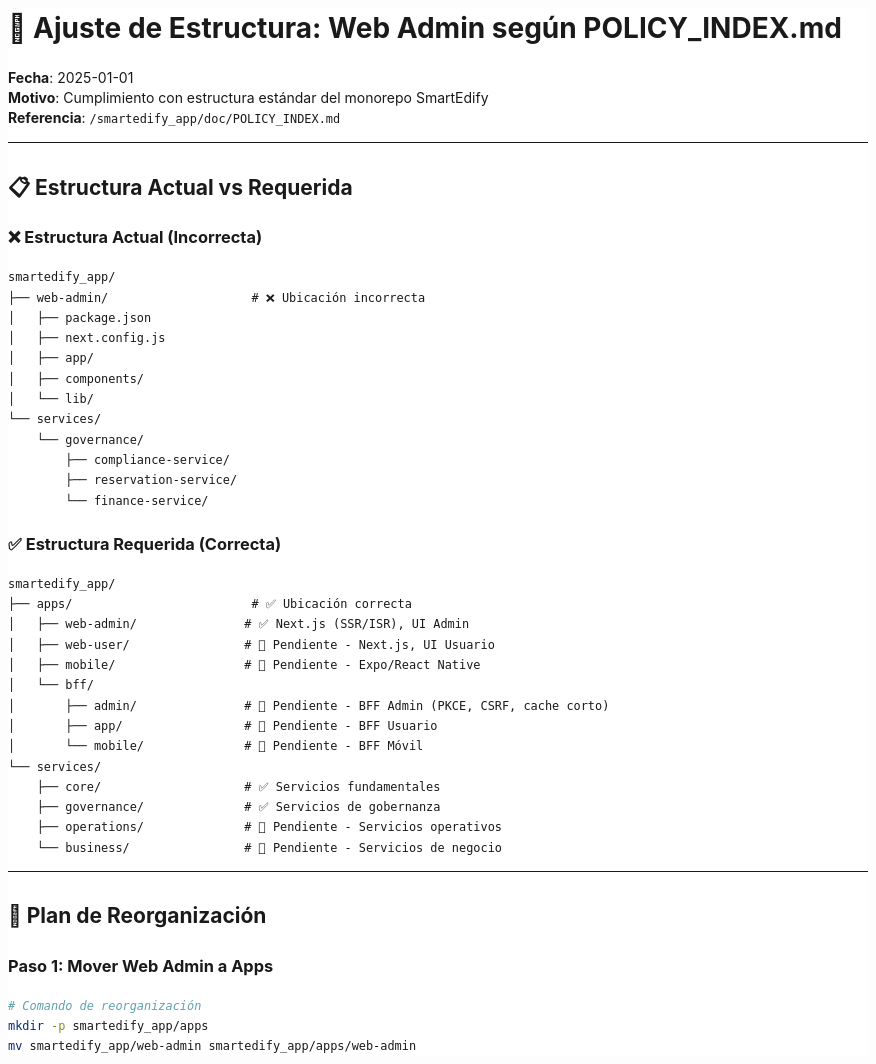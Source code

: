 # 🔧 Ajuste de Estructura: Web Admin según POLICY_INDEX.md

**Fecha**: 2025-01-01  
**Motivo**: Cumplimiento con estructura estándar del monorepo SmartEdify  
**Referencia**: `/smartedify_app/doc/POLICY_INDEX.md`

---

## 📋 Estructura Actual vs Requerida

### ❌ **Estructura Actual (Incorrecta)**
```
smartedify_app/
├── web-admin/                    # ❌ Ubicación incorrecta
│   ├── package.json
│   ├── next.config.js
│   ├── app/
│   ├── components/
│   └── lib/
└── services/
    └── governance/
        ├── compliance-service/
        ├── reservation-service/
        └── finance-service/
```

### ✅ **Estructura Requerida (Correcta)**
```
smartedify_app/
├── apps/                         # ✅ Ubicación correcta
│   ├── web-admin/               # ✅ Next.js (SSR/ISR), UI Admin
│   ├── web-user/                # 🔄 Pendiente - Next.js, UI Usuario
│   ├── mobile/                  # 🔄 Pendiente - Expo/React Native
│   └── bff/
│       ├── admin/               # 🔄 Pendiente - BFF Admin (PKCE, CSRF, cache corto)
│       ├── app/                 # 🔄 Pendiente - BFF Usuario
│       └── mobile/              # 🔄 Pendiente - BFF Móvil
└── services/
    ├── core/                    # ✅ Servicios fundamentales
    ├── governance/              # ✅ Servicios de gobernanza
    ├── operations/              # 🔄 Pendiente - Servicios operativos
    └── business/                # 🔄 Pendiente - Servicios de negocio
```

---

## 🚀 Plan de Reorganización

### **Paso 1: Mover Web Admin a Apps**
```bash
# Comando de reorganización
mkdir -p smartedify_app/apps
mv smartedify_app/web-admin smartedify_app/apps/web-admin
```
